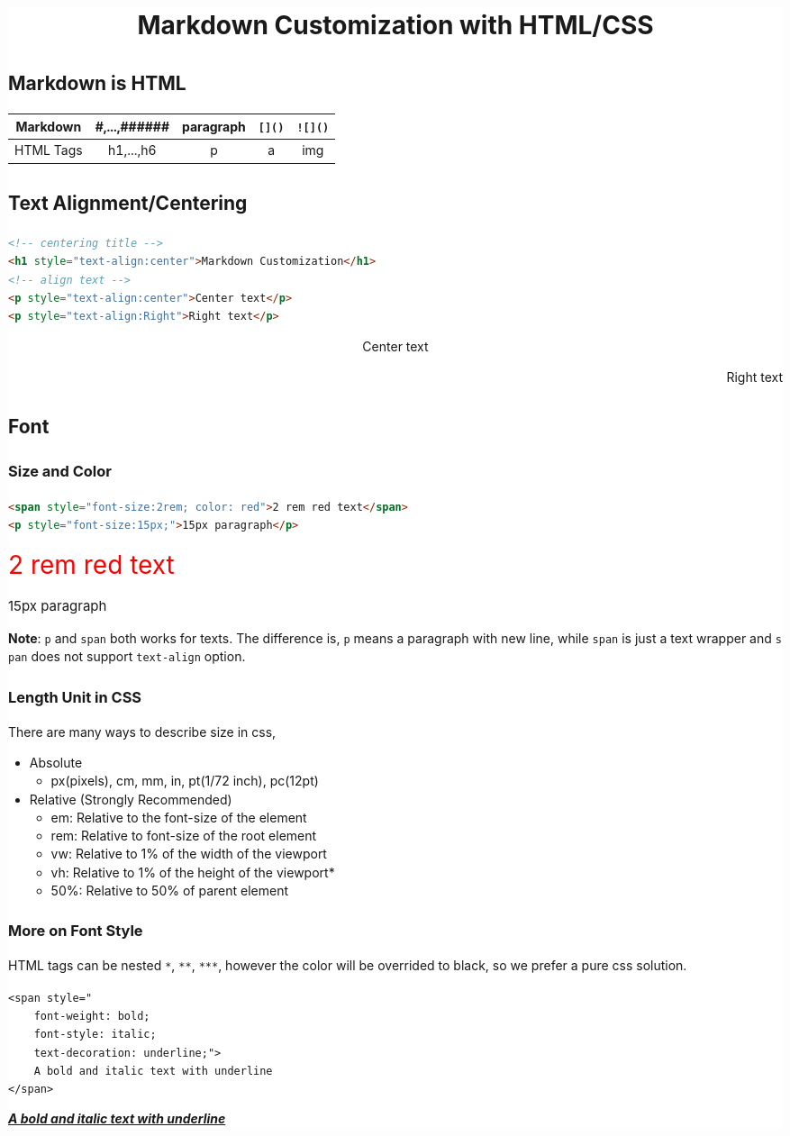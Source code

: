 <h1 style="text-align:center">Markdown Customization with HTML/CSS</h1>

## Markdown is HTML
| Markdown | #,...,###### | paragraph | `[]()` | `![]()` |
|:---:|:---:|:---:|:---:|:---:|
| HTML Tags | h1,...,h6 | p | a | img |

## Text Alignment/Centering
```HTML
<!-- centering title -->
<h1 style="text-align:center">Markdown Customization</h1>
<!-- align text -->
<p style="text-align:center">Center text</p>
<p style="text-align:Right">Right text</p>
```
<p style="text-align:center">Center text</p>
<p style="text-align:Right">Right text</p>

## Font
### Size and Color
```HTML
<span style="font-size:2rem; color: red">2 rem red text</span>
<p style="font-size:15px;">15px paragraph</p>
```
<span style="font-size:2rem; color: red">2 rem red text</span>
<p style="font-size:15px;">15px paragraph</p>

**Note**: `p` and `span` both works for texts. The difference is, `p` means a paragraph with new line, while `span` is just a text wrapper and `span` does not support `text-align` option.

### Length Unit in CSS
There are many ways to describe size in css,
- Absolute
    - px(pixels), cm, mm, in, pt(1/72 inch), pc(12pt)
- Relative (Strongly Recommended)
    - em:   Relative to the font-size of the element
    - rem:  Relative to font-size of the root element
    - vw:   Relative to 1% of the width of the viewport
    - vh:   Relative to 1% of the height of the viewport*
    - 50%:  Relative to 50% of parent element

### More on Font Style
HTML tags can be nested `*`, `**`, `***`, however the color will be overrided to black, so we prefer a pure css solution.
```
<span style="
    font-weight: bold; 
    font-style: italic;
    text-decoration: underline;">
    A bold and italic text with underline
</span>
```
<span style="
    font-weight: bold; 
    font-style: italic;
    text-decoration: underline;">A bold and italic text with underline</span>
